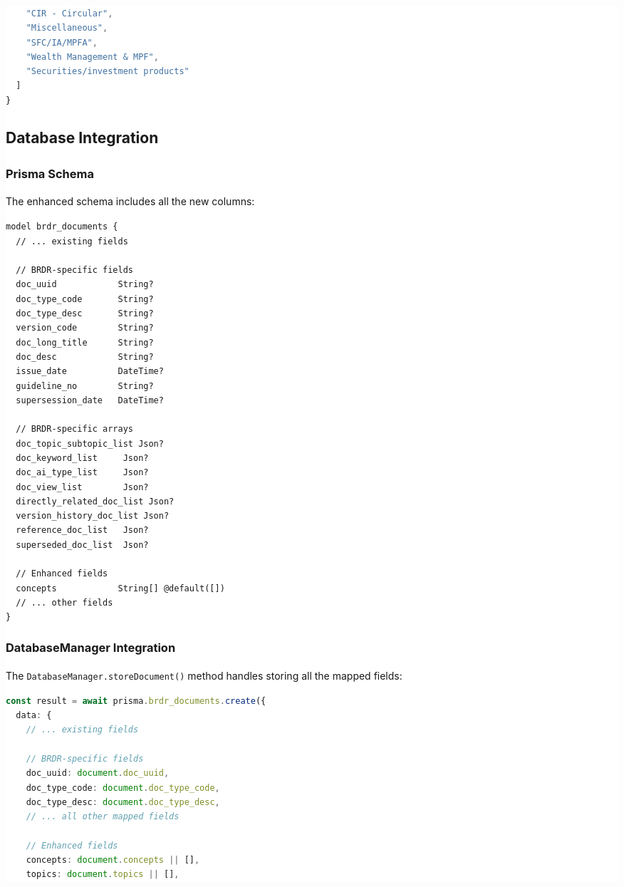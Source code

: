 ```typescript
    "CIR - Circular",
    "Miscellaneous",
    "SFC/IA/MPFA", 
    "Wealth Management & MPF",
    "Securities/investment products"
  ]
}
```

## Database Integration

### Prisma Schema

The enhanced schema includes all the new columns:

```prisma
model brdr_documents {
  // ... existing fields
  
  // BRDR-specific fields
  doc_uuid            String?
  doc_type_code       String?
  doc_type_desc       String?
  version_code        String?
  doc_long_title      String?
  doc_desc            String?
  issue_date          DateTime?
  guideline_no        String?
  supersession_date   DateTime?
  
  // BRDR-specific arrays
  doc_topic_subtopic_list Json?
  doc_keyword_list     Json?
  doc_ai_type_list     Json?
  doc_view_list        Json?
  directly_related_doc_list Json?
  version_history_doc_list Json?
  reference_doc_list   Json?
  superseded_doc_list  Json?
  
  // Enhanced fields
  concepts            String[] @default([])
  // ... other fields
}
```

### DatabaseManager Integration

The `DatabaseManager.storeDocument()` method handles storing all the mapped fields:

```typescript
const result = await prisma.brdr_documents.create({
  data: {
    // ... existing fields
    
    // BRDR-specific fields
    doc_uuid: document.doc_uuid,
    doc_type_code: document.doc_type_code,
    doc_type_desc: document.doc_type_desc,
    // ... all other mapped fields
    
    // Enhanced fields
    concepts: document.concepts || [],
    topics: document.topics || [],
```
